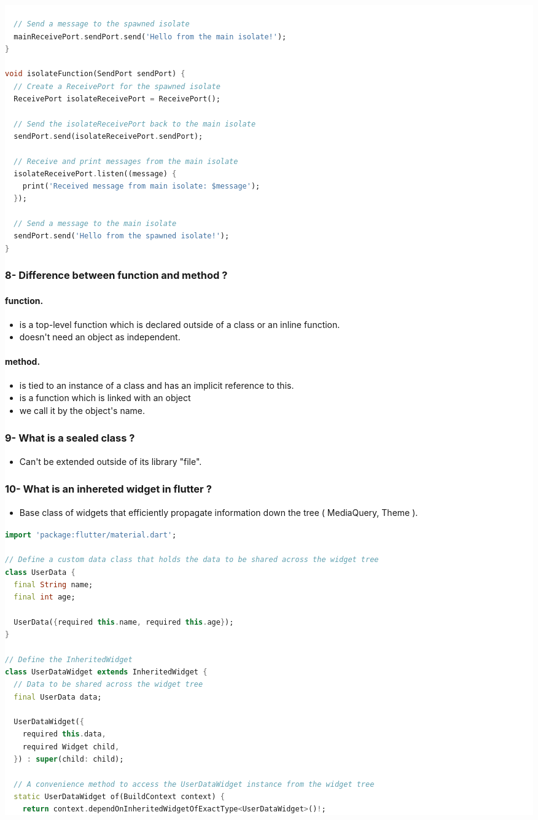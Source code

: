 ```dart

  // Send a message to the spawned isolate
  mainReceivePort.sendPort.send('Hello from the main isolate!');
}

void isolateFunction(SendPort sendPort) {
  // Create a ReceivePort for the spawned isolate
  ReceivePort isolateReceivePort = ReceivePort();

  // Send the isolateReceivePort back to the main isolate
  sendPort.send(isolateReceivePort.sendPort);

  // Receive and print messages from the main isolate
  isolateReceivePort.listen((message) {
    print('Received message from main isolate: $message');
  });

  // Send a message to the main isolate
  sendPort.send('Hello from the spawned isolate!');
}
```


### 8- Difference between function and method ?
#### function.
- is a top-level function which is declared outside of a class or an inline function.
- doesn't need an object as independent.

#### method.
- is tied to an instance of a class and has an implicit reference to  this.
- is a function which is linked with an object
- we call it by the object's name.

### 9- What is a sealed class ?
- Can't be extended outside of its library "file".

### 10- What is an inhereted widget in flutter ?
- Base class of widgets that efficiently propagate information down the tree ( MediaQuery, Theme ).
```dart
import 'package:flutter/material.dart';

// Define a custom data class that holds the data to be shared across the widget tree
class UserData {
  final String name;
  final int age;

  UserData({required this.name, required this.age});
}

// Define the InheritedWidget
class UserDataWidget extends InheritedWidget {
  // Data to be shared across the widget tree
  final UserData data;

  UserDataWidget({
    required this.data,
    required Widget child,
  }) : super(child: child);

  // A convenience method to access the UserDataWidget instance from the widget tree
  static UserDataWidget of(BuildContext context) {
    return context.dependOnInheritedWidgetOfExactType<UserDataWidget>()!;
```